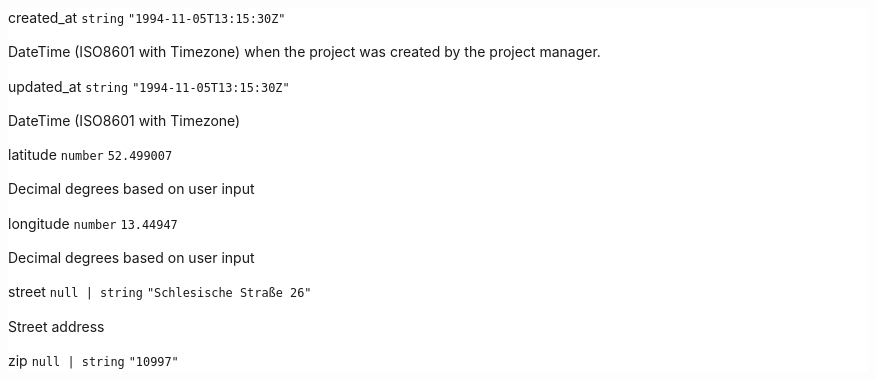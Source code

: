 </td>
    </tr>
    <tr>
      <th align="left">created_at</th>
      <td><code>string</code></td>
      <td><code>"1994-11-05T13:15:30Z"</code></td>
<td>

DateTime (ISO8601 with Timezone) when the project was created by the
project manager.


</td>
    </tr>
    <tr>
      <th align="left">updated_at</th>
      <td><code>string</code></td>
      <td><code>"1994-11-05T13:15:30Z"</code></td>
<td>

DateTime (ISO8601 with Timezone)

</td>
    </tr>
    <tr>
      <th align="left">latitude</th>
      <td><code>number</code></td>
      <td><code>52.499007</code></td>
<td>

Decimal degrees based on user input

</td>
    </tr>
    <tr>
      <th align="left">longitude</th>
      <td><code>number</code></td>
      <td><code>13.44947</code></td>
<td>

Decimal degrees based on user input

</td>
    </tr>
    <tr>
      <th align="left">street</th>
      <td><code>null &#124; string</code></td>
      <td><code>"Schlesische Straße 26"</code></td>
<td>

Street address

</td>
    </tr>
    <tr>
      <th align="left">zip</th>
      <td><code>null &#124; string</code></td>
      <td><code>"10997"</code></td>
<td>
